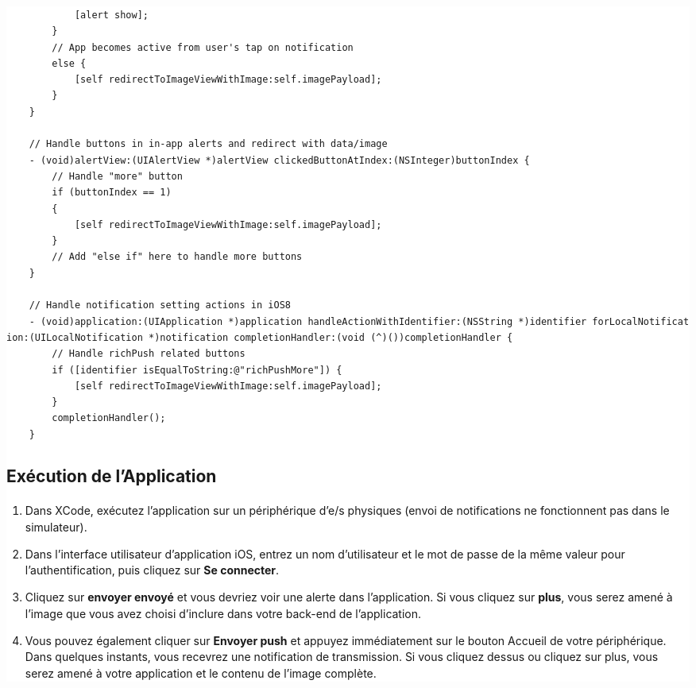                 [alert show];
            }
            // App becomes active from user's tap on notification
            else {
                [self redirectToImageViewWithImage:self.imagePayload];
            }
        }

        // Handle buttons in in-app alerts and redirect with data/image
        - (void)alertView:(UIAlertView *)alertView clickedButtonAtIndex:(NSInteger)buttonIndex {
            // Handle "more" button
            if (buttonIndex == 1)
            {
                [self redirectToImageViewWithImage:self.imagePayload];
            }
            // Add "else if" here to handle more buttons
        }

        // Handle notification setting actions in iOS8
        - (void)application:(UIApplication *)application handleActionWithIdentifier:(NSString *)identifier forLocalNotification:(UILocalNotification *)notification completionHandler:(void (^)())completionHandler {
            // Handle richPush related buttons
            if ([identifier isEqualToString:@"richPushMore"]) {
                [self redirectToImageViewWithImage:self.imagePayload];
            }
            completionHandler();
        }

## <a name="run-the-application"></a>Exécution de l’Application

1. Dans XCode, exécutez l’application sur un périphérique d’e/s physiques (envoi de notifications ne fonctionnent pas dans le simulateur).

2. Dans l’interface utilisateur d’application iOS, entrez un nom d’utilisateur et le mot de passe de la même valeur pour l’authentification, puis cliquez sur **Se connecter**.

3. Cliquez sur **envoyer envoyé** et vous devriez voir une alerte dans l’application. Si vous cliquez sur **plus**, vous serez amené à l’image que vous avez choisi d’inclure dans votre back-end de l’application.

4. Vous pouvez également cliquer sur **Envoyer push** et appuyez immédiatement sur le bouton Accueil de votre périphérique. Dans quelques instants, vous recevrez une notification de transmission. Si vous cliquez dessus ou cliquez sur plus, vous serez amené à votre application et le contenu de l’image complète.


[IOS1]: ./media/notification-hubs-aspnet-backend-ios-rich-push/rich-push-ios-1.png
[IOS2]: ./media/notification-hubs-aspnet-backend-ios-rich-push/rich-push-ios-2.png
[IOS3]: ./media/notification-hubs-aspnet-backend-ios-rich-push/rich-push-ios-3.png
[IOS4]: ./media/notification-hubs-aspnet-backend-ios-rich-push/rich-push-ios-4.png
